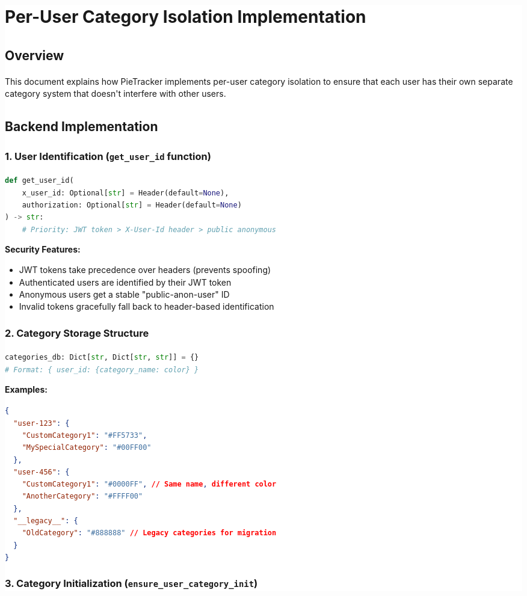 # Per-User Category Isolation Implementation

## Overview

This document explains how PieTracker implements per-user category isolation to ensure that each user has their own separate category system that doesn't interfere with other users.

## Backend Implementation

### 1. User Identification (`get_user_id` function)

```python
def get_user_id(
    x_user_id: Optional[str] = Header(default=None),
    authorization: Optional[str] = Header(default=None)
) -> str:
    # Priority: JWT token > X-User-Id header > public anonymous
```

**Security Features:**

- JWT tokens take precedence over headers (prevents spoofing)
- Authenticated users are identified by their JWT token
- Anonymous users get a stable "public-anon-user" ID
- Invalid tokens gracefully fall back to header-based identification

### 2. Category Storage Structure

```python
categories_db: Dict[str, Dict[str, str]] = {}
# Format: { user_id: {category_name: color} }
```

**Examples:**

```json
{
  "user-123": {
    "CustomCategory1": "#FF5733",
    "MySpecialCategory": "#00FF00"
  },
  "user-456": {
    "CustomCategory1": "#0000FF", // Same name, different color
    "AnotherCategory": "#FFFF00"
  },
  "__legacy__": {
    "OldCategory": "#888888" // Legacy categories for migration
  }
}
```

### 3. Category Initialization (`ensure_user_category_init`)
